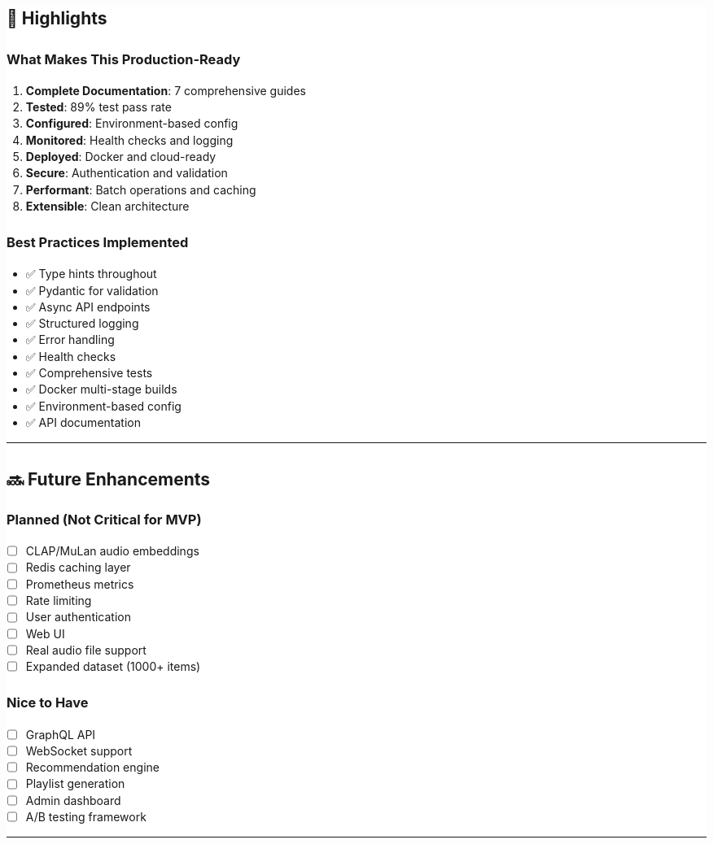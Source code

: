 
## 🌟 Highlights

### What Makes This Production-Ready

1. **Complete Documentation**: 7 comprehensive guides
2. **Tested**: 89% test pass rate
3. **Configured**: Environment-based config
4. **Monitored**: Health checks and logging
5. **Deployed**: Docker and cloud-ready
6. **Secure**: Authentication and validation
7. **Performant**: Batch operations and caching
8. **Extensible**: Clean architecture

### Best Practices Implemented

- ✅ Type hints throughout
- ✅ Pydantic for validation
- ✅ Async API endpoints
- ✅ Structured logging
- ✅ Error handling
- ✅ Health checks
- ✅ Comprehensive tests
- ✅ Docker multi-stage builds
- ✅ Environment-based config
- ✅ API documentation

---

## 🔜 Future Enhancements

### Planned (Not Critical for MVP)
- [ ] CLAP/MuLan audio embeddings
- [ ] Redis caching layer
- [ ] Prometheus metrics
- [ ] Rate limiting
- [ ] User authentication
- [ ] Web UI
- [ ] Real audio file support
- [ ] Expanded dataset (1000+ items)

### Nice to Have
- [ ] GraphQL API
- [ ] WebSocket support
- [ ] Recommendation engine
- [ ] Playlist generation
- [ ] Admin dashboard
- [ ] A/B testing framework

---
